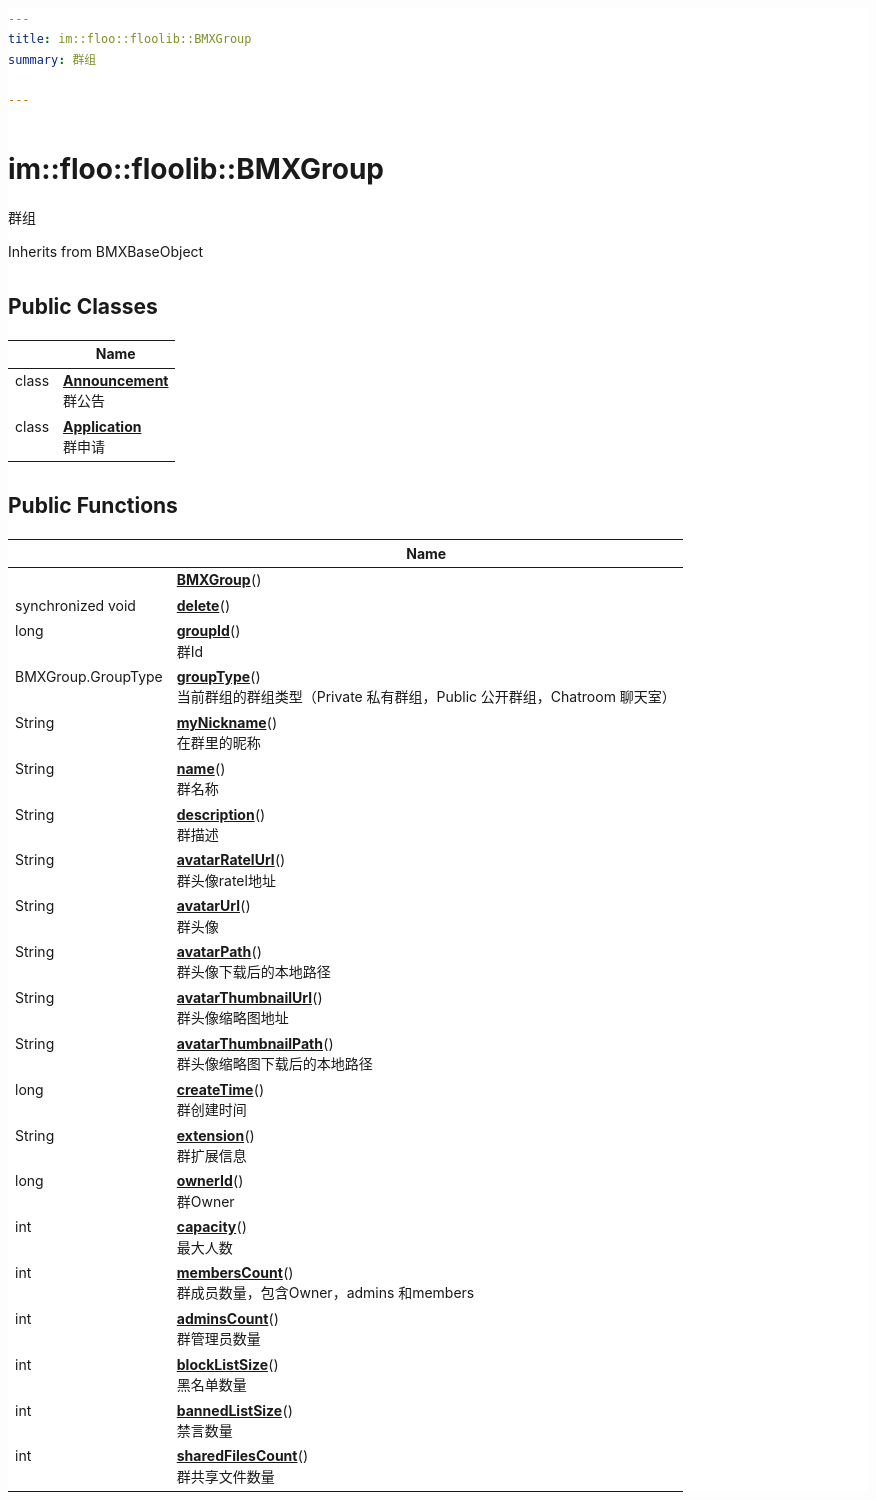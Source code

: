 ```yaml
---
title: im::floo::floolib::BMXGroup
summary: 群组 

---
```


# im::floo::floolib::BMXGroup



群组 

Inherits from BMXBaseObject

## Public Classes

|                | Name           |
| -------------- | -------------- |
| class | **[Announcement](classim_1_1floo_1_1floolib_1_1_b_m_x_group_1_1_announcement.md)** <br>群公告  |
| class | **[Application](classim_1_1floo_1_1floolib_1_1_b_m_x_group_1_1_application.md)** <br>群申请  |

## Public Functions

|                | Name           |
| -------------- | -------------- |
| | **[BMXGroup](classim_1_1floo_1_1floolib_1_1_b_m_x_group.md#function-bmxgroup)**() |
| synchronized void | **[delete](classim_1_1floo_1_1floolib_1_1_b_m_x_group.md#function-delete)**() |
| long | **[groupId](classim_1_1floo_1_1floolib_1_1_b_m_x_group.md#function-groupid)**()<br>群Id  |
| BMXGroup.GroupType | **[groupType](classim_1_1floo_1_1floolib_1_1_b_m_x_group.md#function-grouptype)**()<br>当前群组的群组类型（Private 私有群组，Public 公开群组，Chatroom 聊天室）  |
| String | **[myNickname](classim_1_1floo_1_1floolib_1_1_b_m_x_group.md#function-mynickname)**()<br>在群里的昵称  |
| String | **[name](classim_1_1floo_1_1floolib_1_1_b_m_x_group.md#function-name)**()<br>群名称  |
| String | **[description](classim_1_1floo_1_1floolib_1_1_b_m_x_group.md#function-description)**()<br>群描述  |
| String | **[avatarRatelUrl](classim_1_1floo_1_1floolib_1_1_b_m_x_group.md#function-avatarratelurl)**()<br>群头像ratel地址  |
| String | **[avatarUrl](classim_1_1floo_1_1floolib_1_1_b_m_x_group.md#function-avatarurl)**()<br>群头像  |
| String | **[avatarPath](classim_1_1floo_1_1floolib_1_1_b_m_x_group.md#function-avatarpath)**()<br>群头像下载后的本地路径  |
| String | **[avatarThumbnailUrl](classim_1_1floo_1_1floolib_1_1_b_m_x_group.md#function-avatarthumbnailurl)**()<br>群头像缩略图地址  |
| String | **[avatarThumbnailPath](classim_1_1floo_1_1floolib_1_1_b_m_x_group.md#function-avatarthumbnailpath)**()<br>群头像缩略图下载后的本地路径  |
| long | **[createTime](classim_1_1floo_1_1floolib_1_1_b_m_x_group.md#function-createtime)**()<br>群创建时间  |
| String | **[extension](classim_1_1floo_1_1floolib_1_1_b_m_x_group.md#function-extension)**()<br>群扩展信息  |
| long | **[ownerId](classim_1_1floo_1_1floolib_1_1_b_m_x_group.md#function-ownerid)**()<br>群Owner  |
| int | **[capacity](classim_1_1floo_1_1floolib_1_1_b_m_x_group.md#function-capacity)**()<br>最大人数  |
| int | **[membersCount](classim_1_1floo_1_1floolib_1_1_b_m_x_group.md#function-memberscount)**()<br>群成员数量，包含Owner，admins 和members  |
| int | **[adminsCount](classim_1_1floo_1_1floolib_1_1_b_m_x_group.md#function-adminscount)**()<br>群管理员数量  |
| int | **[blockListSize](classim_1_1floo_1_1floolib_1_1_b_m_x_group.md#function-blocklistsize)**()<br>黑名单数量  |
| int | **[bannedListSize](classim_1_1floo_1_1floolib_1_1_b_m_x_group.md#function-bannedlistsize)**()<br>禁言数量  |
| int | **[sharedFilesCount](classim_1_1floo_1_1floolib_1_1_b_m_x_group.md#function-sharedfilescount)**()<br>群共享文件数量  |